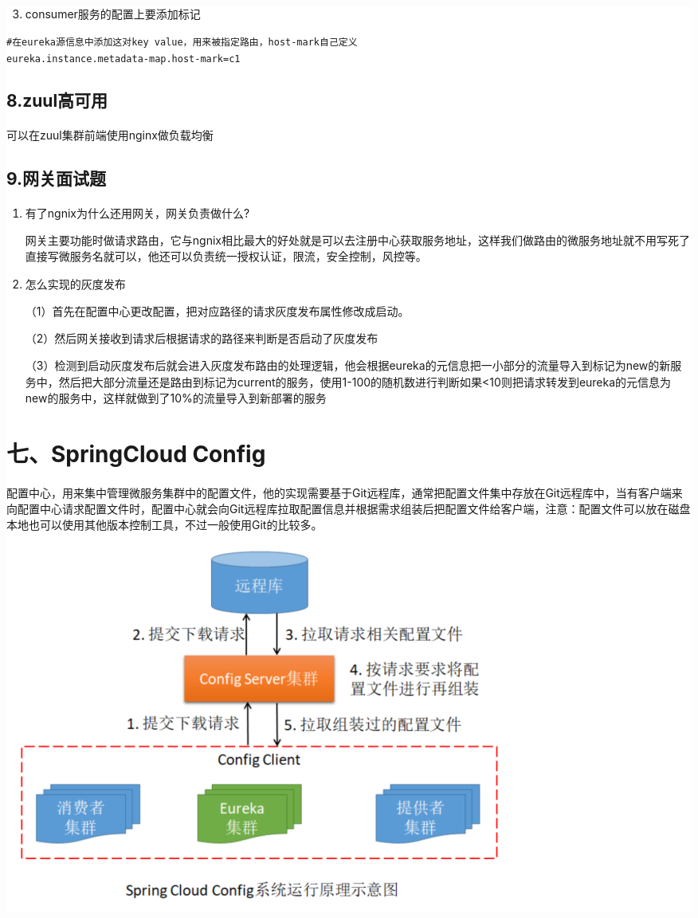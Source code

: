 3. consumer服务的配置上要添加标记

```properties
#在eureka源信息中添加这对key value，用来被指定路由，host-mark自己定义
eureka.instance.metadata-map.host-mark=c1
```

## 8.zuul高可用

可以在zuul集群前端使用nginx做负载均衡

## 9.网关面试题

1. 有了ngnix为什么还用网关，网关负责做什么?

   网关主要功能时做请求路由，它与ngnix相比最大的好处就是可以去注册中心获取服务地址，这样我们做路由的微服务地址就不用写死了直接写微服务名就可以，他还可以负责统一授权认证，限流，安全控制，风控等。

2. 怎么实现的灰度发布

   （1）首先在配置中心更改配置，把对应路径的请求灰度发布属性修改成启动。

   （2）然后网关接收到请求后根据请求的路径来判断是否启动了灰度发布

   （3）检测到启动灰度发布后就会进入灰度发布路由的处理逻辑，他会根据eureka的元信息把一小部分的流量导入到标记为new的新服务中，然后把大部分流量还是路由到标记为current的服务，使用1-100的随机数进行判断如果<10则把请求转发到eureka的元信息为new的服务中，这样就做到了10%的流量导入到新部署的服务

# 七、SpringCloud Config

​	配置中心，用来集中管理微服务集群中的配置文件，他的实现需要基于Git远程库，通常把配置文件集中存放在Git远程库中，当有客户端来向配置中心请求配置文件时，配置中心就会向Git远程库拉取配置信息并根据需求组装后把配置文件给客户端，注意：配置文件可以放在磁盘本地也可以使用其他版本控制工具，不过一般使用Git的比较多。

![](SpringCloud/1573735677(1).jpg)
